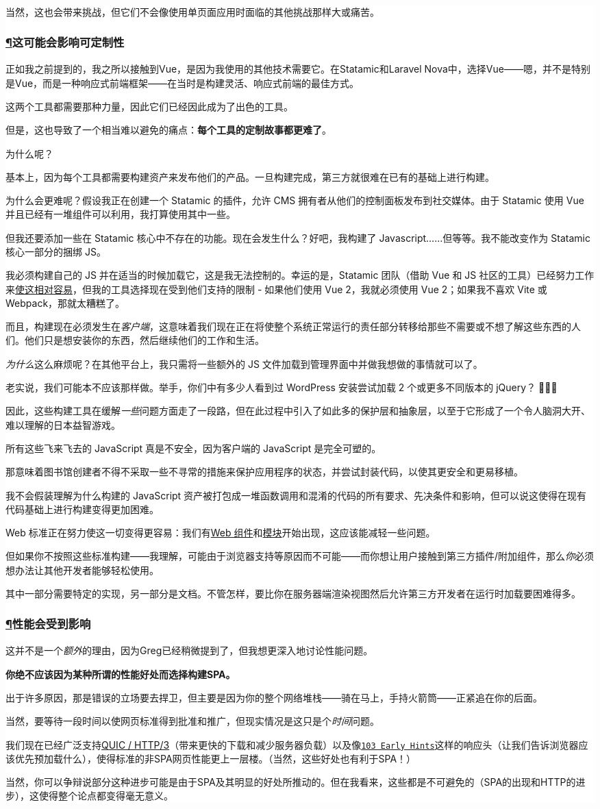 当然，这也会带来挑战，但它们不会像使用单页面应用时面临的其他挑战那样大或痛苦。

### [¶](#content-it-may-hurt-customisability "永久链接")这可能会影响可定制性

正如我之前提到的，我之所以接触到Vue，是因为我使用的其他技术需要它。在Statamic和Laravel Nova中，选择Vue——嗯，并不是特别是Vue，而是一种响应式前端框架——在当时是构建灵活、响应式前端的最佳方式。

这两个工具都需要那种力量，因此它们已经因此成为了出色的工具。

但是，这也导致了一个相当难以避免的痛点：**每个工具的定制故事都更难了**。

为什么呢？

基本上，因为每个工具都需要构建资产来发布他们的产品。一旦构建完成，第三方就很难在已有的基础上进行构建。

为什么会更难呢？假设我正在创建一个 Statamic 的插件，允许 CMS 拥有者从他们的控制面板发布到社交媒体。由于 Statamic 使用 Vue 并且已经有一堆组件可以利用，我打算使用其中一些。

但我还要添加一些在 Statamic 核心中不存在的功能。现在会发生什么？好吧，我构建了 Javascript……但等等。我不能改变作为 Statamic 核心一部分的捆绑 JS。

我必须构建自己的 JS 并在适当的时候加载它，这是我无法控制的。幸运的是，Statamic 团队（借助 Vue 和 JS 社区的工具）已经努力工作来[使这相对容易](https://statamic.dev/extending/addons#assets)，但我的工具选择现在受到他们支持的限制 - 如果他们使用 Vue 2，我就必须使用 Vue 2；如果我不喜欢 Vite 或 Webpack，那就太糟糕了。

而且，构建现在必须发生在*客户端*，这意味着我们现在正在将使整个系统正常运行的责任部分转移给那些不需要或不想了解这些东西的人们。他们只是想安装你的东西，然后继续他们的工作和生活。

*为什么*这么麻烦呢？在其他平台上，我只需将一些额外的 JS 文件加载到管理界面中并做我想做的事情就可以了。

老实说，我们可能本不应该那样做。举手，你们中有多少人看到过 WordPress 安装尝试加载 2 个或更多不同版本的 jQuery？ 🙋🏼‍♂️

因此，这些构建工具在缓解*一些*问题方面走了一段路，但在此过程中引入了如此多的保护层和抽象层，以至于它形成了一个令人脑洞大开、难以理解的日本益智游戏。

所有这些飞来飞去的 JavaScript 真是不安全，因为客户端的 JavaScript 是完全可塑的。

那意味着图书馆创建者不得不采取一些不寻常的措施来保护应用程序的状态，并尝试封装代码，以使其更安全和更易移植。

我不会假装理解为什么构建的 JavaScript 资产被打包成一堆函数调用和混淆的代码的所有要求、先决条件和影响，但可以说这使得在现有代码基础上进行构建变得更加困难。

Web 标准正在努力使这一切变得更容易：我们有[Web 组件](https://developer.mozilla.org/en-US/docs/Web/API/Web_components)和[模块](https://developer.mozilla.org/en-US/docs/Web/JavaScript/Guide/Modules)开始出现，这应该能减轻一些问题。

但如果你不按照这些标准构建——我理解，可能由于浏览器支持等原因而不可能——而你想让用户接触到第三方插件/附加组件，那么*你*必须想办法让其他开发者能够轻松使用。

其中一部分需要特定的实现，另一部分是文档。不管怎样，要比你在服务器端渲染视图然后允许第三方开发者在运行时加载要困难得多。

### [¶](#content-performance-will-suffer "永久链接")性能会受到影响

这并不是一个*额外*的理由，因为Greg已经稍微提到了，但我想更深入地讨论性能问题。

**你绝不应该因为某种所谓的性能好处而选择构建SPA。**

出于许多原因，那是错误的立场要去捍卫，但主要是因为你的整个网络堆栈——骑在马上，手持火箭筒——正紧追在你的后面。

当然，要等待一段时间以使网页标准得到批准和推广，但现实情况是这只是个*时间*问题。

我们现在已经广泛支持[QUIC / HTTP/3](https://zh.wikipedia.org/wiki/HTTP/3)（带来更快的下载和减少服务器负载）以及像[`103 Early Hints`](https://developer.mozilla.org/en-US/docs/Web/HTTP/Status/103)这样的响应头（让我们告诉浏览器应该优先预加载什么），使得标准的非SPA网页性能更上一层楼。（当然，这些好处也有利于SPA！）

当然，你可以争辩说部分这种进步可能是由于SPA及其明显的好处所推动的。但在我看来，这些都是不可避免的（SPA的出现和HTTP的进步），这使得整个论点都变得毫无意义。
